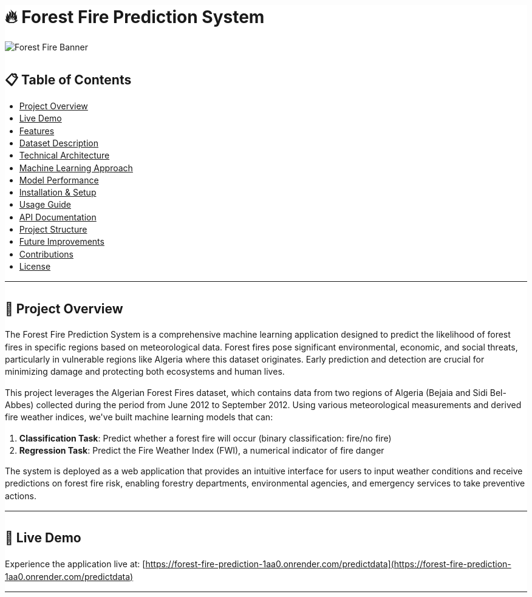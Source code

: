 # 🔥 Forest Fire Prediction System

![Forest Fire Banner](https://images.unsplash.com/photo-1601058497098-678495bac67d?ixlib=rb-1.2.1&auto=format&fit=crop&w=1200&h=400&q=80)

## 📋 Table of Contents
- [Project Overview](#project-overview)
- [Live Demo](#live-demo)
- [Features](#features)
- [Dataset Description](#dataset-description)
- [Technical Architecture](#technical-architecture)
- [Machine Learning Approach](#machine-learning-approach)
- [Model Performance](#model-performance)
- [Installation & Setup](#installation--setup)
- [Usage Guide](#usage-guide)
- [API Documentation](#api-documentation)
- [Project Structure](#project-structure)
- [Future Improvements](#future-improvements)
- [Contributions](#contributions)
- [License](#license)

---

## 🌟 Project Overview

The Forest Fire Prediction System is a comprehensive machine learning application designed to predict the likelihood of forest fires in specific regions based on meteorological data. Forest fires pose significant environmental, economic, and social threats, particularly in vulnerable regions like Algeria where this dataset originates. Early prediction and detection are crucial for minimizing damage and protecting both ecosystems and human lives.

This project leverages the Algerian Forest Fires dataset, which contains data from two regions of Algeria (Bejaia and Sidi Bel-Abbes) collected during the period from June 2012 to September 2012. Using various meteorological measurements and derived fire weather indices, we've built machine learning models that can:

1. **Classification Task**: Predict whether a forest fire will occur (binary classification: fire/no fire)
2. **Regression Task**: Predict the Fire Weather Index (FWI), a numerical indicator of fire danger

The system is deployed as a web application that provides an intuitive interface for users to input weather conditions and receive predictions on forest fire risk, enabling forestry departments, environmental agencies, and emergency services to take preventive actions.

---

## 🔴 Live Demo

Experience the application live at:
[https://forest-fire-prediction-1aa0.onrender.com/predictdata](https://forest-fire-prediction-1aa0.onrender.com/predictdata)

---
